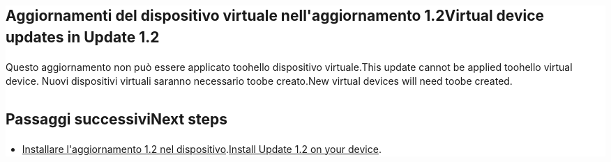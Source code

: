 ## <a name="virtual-device-updates-in-update-12"></a><span data-ttu-id="12ec5-346">Aggiornamenti del dispositivo virtuale nell'aggiornamento 1.2</span><span class="sxs-lookup"><span data-stu-id="12ec5-346">Virtual device updates in Update 1.2</span></span>
<span data-ttu-id="12ec5-347">Questo aggiornamento non può essere applicato toohello dispositivo virtuale.</span><span class="sxs-lookup"><span data-stu-id="12ec5-347">This update cannot be applied toohello virtual device.</span></span> <span data-ttu-id="12ec5-348">Nuovi dispositivi virtuali saranno necessario toobe creato.</span><span class="sxs-lookup"><span data-stu-id="12ec5-348">New virtual devices will need toobe created.</span></span> 

## <a name="next-steps"></a><span data-ttu-id="12ec5-349">Passaggi successivi</span><span class="sxs-lookup"><span data-stu-id="12ec5-349">Next steps</span></span>
* <span data-ttu-id="12ec5-350">[Installare l'aggiornamento 1.2 nel dispositivo](storsimple-install-update-1.md).</span><span class="sxs-lookup"><span data-stu-id="12ec5-350">[Install Update 1.2 on your device](storsimple-install-update-1.md).</span></span>

